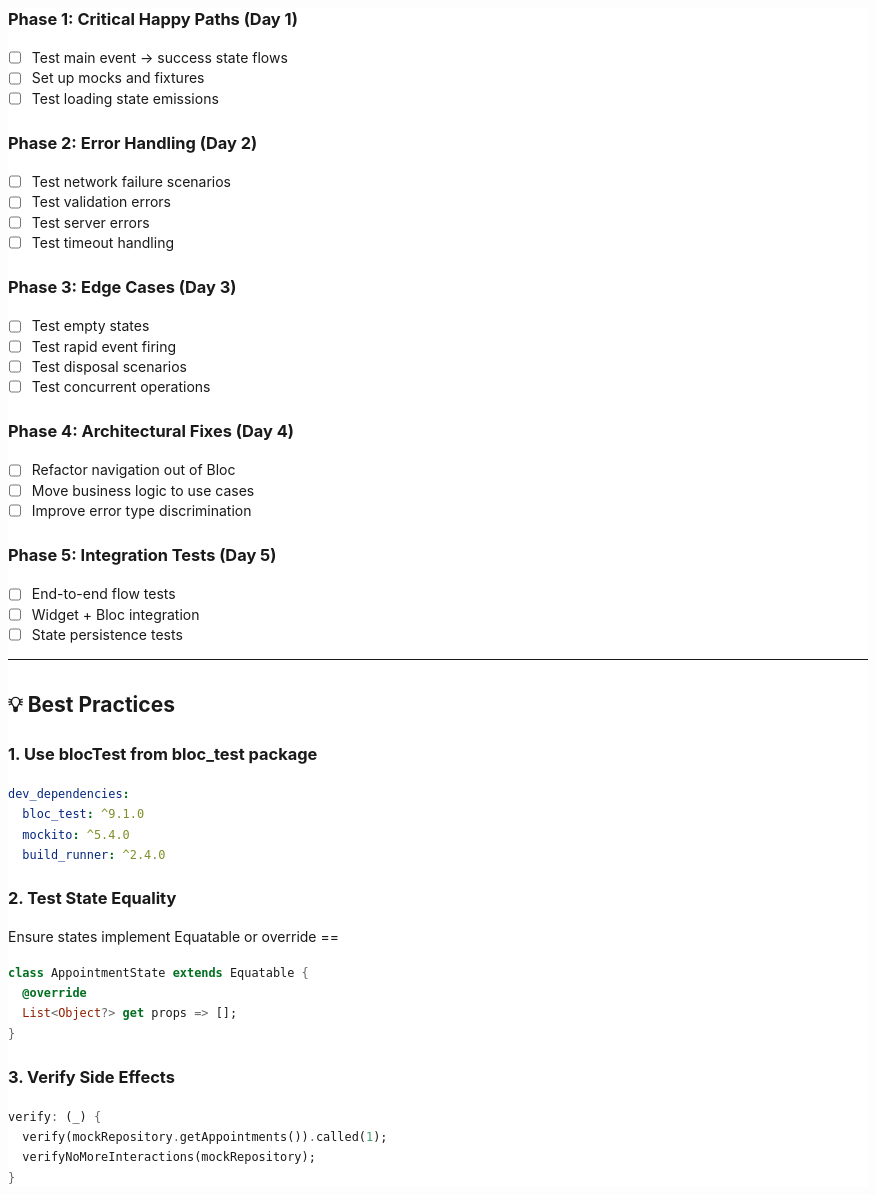### Phase 1: Critical Happy Paths (Day 1)
- [ ] Test main event → success state flows
- [ ] Set up mocks and fixtures
- [ ] Test loading state emissions

### Phase 2: Error Handling (Day 2)
- [ ] Test network failure scenarios
- [ ] Test validation errors
- [ ] Test server errors
- [ ] Test timeout handling

### Phase 3: Edge Cases (Day 3)
- [ ] Test empty states
- [ ] Test rapid event firing
- [ ] Test disposal scenarios
- [ ] Test concurrent operations

### Phase 4: Architectural Fixes (Day 4)
- [ ] Refactor navigation out of Bloc
- [ ] Move business logic to use cases
- [ ] Improve error type discrimination

### Phase 5: Integration Tests (Day 5)
- [ ] End-to-end flow tests
- [ ] Widget + Bloc integration
- [ ] State persistence tests

---

## 💡 Best Practices

### 1. Use blocTest from bloc_test package
```yaml
dev_dependencies:
  bloc_test: ^9.1.0
  mockito: ^5.4.0
  build_runner: ^2.4.0
```

### 2. Test State Equality
Ensure states implement Equatable or override ==
```dart
class AppointmentState extends Equatable {
  @override
  List<Object?> get props => [];
}
```

### 3. Verify Side Effects
```dart
verify: (_) {
  verify(mockRepository.getAppointments()).called(1);
  verifyNoMoreInteractions(mockRepository);
}
```
